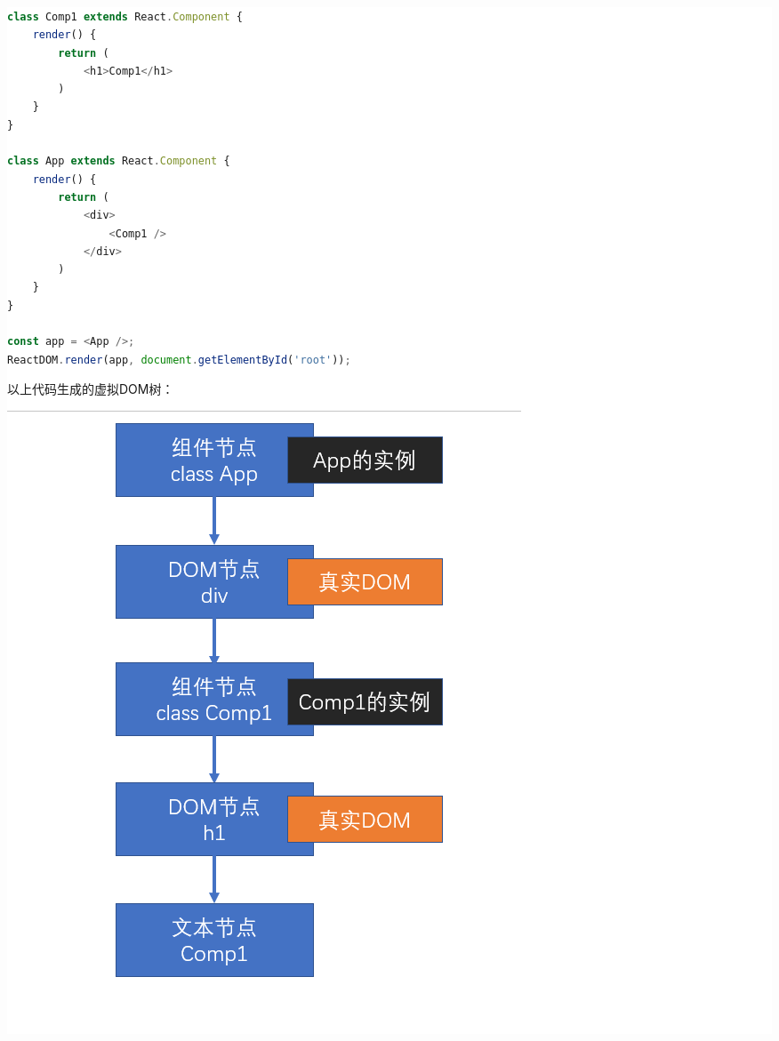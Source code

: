 
```js
class Comp1 extends React.Component {
    render() {
        return (
            <h1>Comp1</h1>
        )
    }
}

class App extends React.Component {
    render() {
        return (
            <div>
                <Comp1 />
            </div>
        )
    }
}

const app = <App />;
ReactDOM.render(app, document.getElementById('root'));
```

以上代码生成的虚拟DOM树：

![](assets/2019-07-25-14-56-35.png)
